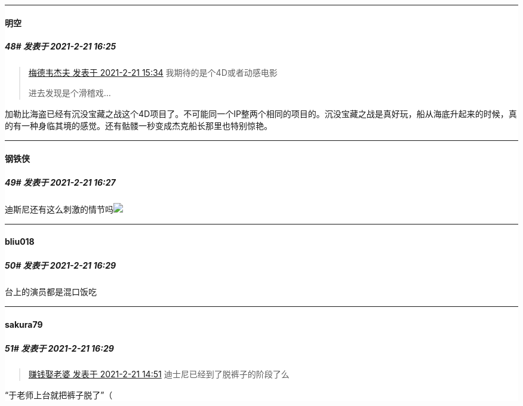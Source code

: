 



*****

####  明空  
##### 48#       发表于 2021-2-21 16:25



<blockquote><a href="httphttps://bbs.saraba1st.com/2b/forum.php?mod=redirect&amp;goto=findpost&amp;pid=50396183&amp;ptid=1988894" target="_blank">梅德韦杰夫 发表于 2021-2-21 15:34</a>
我期待的是个4D或者动感电影

进去发现是个滑稽戏...</blockquote>
加勒比海盗已经有沉没宝藏之战这个4D项目了。不可能同一个IP整两个相同的项目的。沉没宝藏之战是真好玩，船从海底升起来的时候，真的有一种身临其境的感觉。还有骷髅一秒变成杰克船长那里也特别惊艳。







*****

####  钢铁侠  
##### 49#       发表于 2021-2-21 16:27




迪斯尼还有这么刺激的情节吗<img src="https://static.saraba1st.com/image/smiley/face2017/037.png" referrerpolicy="no-referrer">







*****

####  bliu018  
##### 50#       发表于 2021-2-21 16:29




台上的演员都是混口饭吃







*****

####  sakura79  
##### 51#       发表于 2021-2-21 16:29



<blockquote><a href="httphttps://bbs.saraba1st.com/2b/forum.php?mod=redirect&amp;goto=findpost&amp;pid=50395878&amp;ptid=1988894" target="_blank">赚钱娶老婆 发表于 2021-2-21 14:51</a>
迪士尼已经到了脱裤子的阶段了么</blockquote>
“于老师上台就把裤子脱了”（
